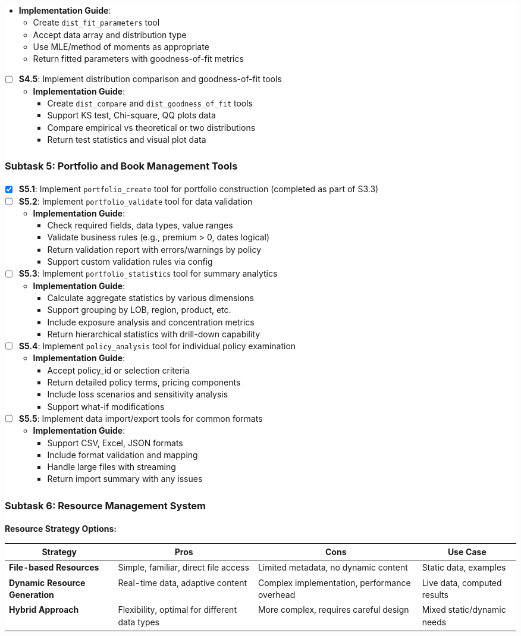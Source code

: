   - **Implementation Guide**:
    - Create `dist_fit_parameters` tool
    - Accept data array and distribution type
    - Use MLE/method of moments as appropriate
    - Return fitted parameters with goodness-of-fit metrics
- [ ] **S4.5**: Implement distribution comparison and goodness-of-fit tools
  - **Implementation Guide**:
    - Create `dist_compare` and `dist_goodness_of_fit` tools
    - Support KS test, Chi-square, QQ plots data
    - Compare empirical vs theoretical or two distributions
    - Return test statistics and visual plot data

### Subtask 5: Portfolio and Book Management Tools
- [x] **S5.1**: Implement `portfolio_create` tool for portfolio construction (completed as part of S3.3)
- [ ] **S5.2**: Implement `portfolio_validate` tool for data validation
  - **Implementation Guide**:
    - Check required fields, data types, value ranges
    - Validate business rules (e.g., premium > 0, dates logical)
    - Return validation report with errors/warnings by policy
    - Support custom validation rules via config
- [ ] **S5.3**: Implement `portfolio_statistics` tool for summary analytics
  - **Implementation Guide**:
    - Calculate aggregate statistics by various dimensions
    - Support grouping by LOB, region, product, etc.
    - Include exposure analysis and concentration metrics
    - Return hierarchical statistics with drill-down capability
- [ ] **S5.4**: Implement `policy_analysis` tool for individual policy examination
  - **Implementation Guide**:
    - Accept policy_id or selection criteria
    - Return detailed policy terms, pricing components
    - Include loss scenarios and sensitivity analysis
    - Support what-if modifications
- [ ] **S5.5**: Implement data import/export tools for common formats
  - **Implementation Guide**:
    - Support CSV, Excel, JSON formats
    - Include format validation and mapping
    - Handle large files with streaming
    - Return import summary with any issues

### Subtask 6: Resource Management System

**Resource Strategy Options:**

| Strategy | Pros | Cons | Use Case |
|----------|------|------|----------|
| **File-based Resources** | Simple, familiar, direct file access | Limited metadata, no dynamic content | Static data, examples |
| **Dynamic Resource Generation** | Real-time data, adaptive content | Complex implementation, performance overhead | Live data, computed results |
| **Hybrid Approach** | Flexibility, optimal for different data types | More complex, requires careful design | Mixed static/dynamic needs |
